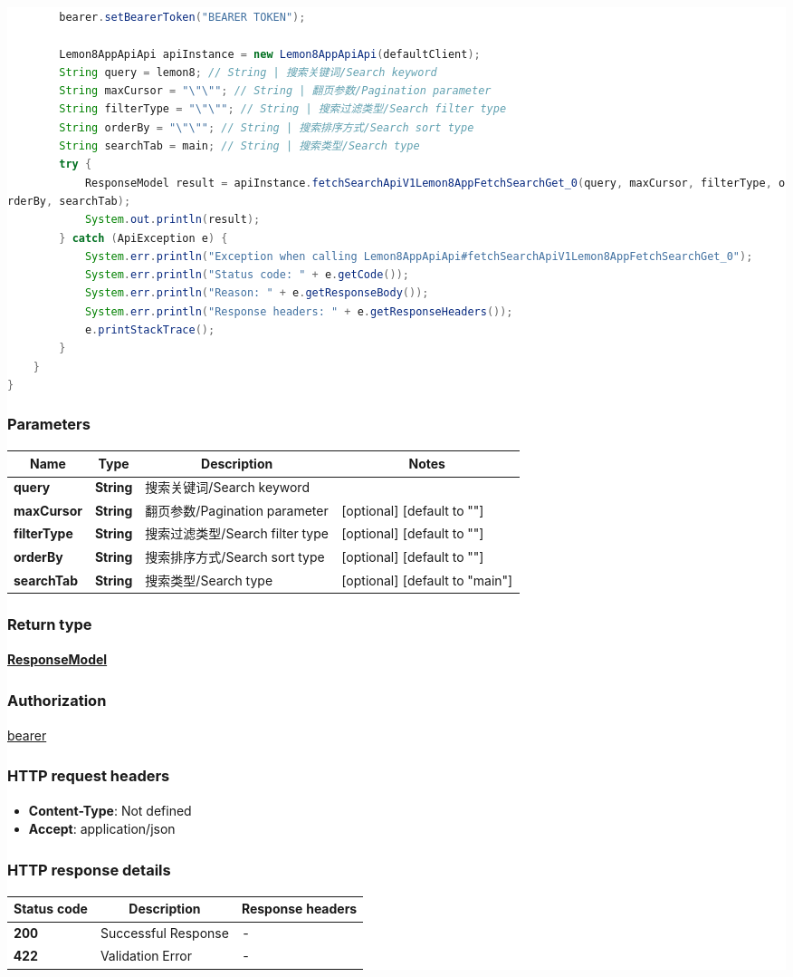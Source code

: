 ```java
        bearer.setBearerToken("BEARER TOKEN");

        Lemon8AppApiApi apiInstance = new Lemon8AppApiApi(defaultClient);
        String query = lemon8; // String | 搜索关键词/Search keyword
        String maxCursor = "\"\""; // String | 翻页参数/Pagination parameter
        String filterType = "\"\""; // String | 搜索过滤类型/Search filter type
        String orderBy = "\"\""; // String | 搜索排序方式/Search sort type
        String searchTab = main; // String | 搜索类型/Search type
        try {
            ResponseModel result = apiInstance.fetchSearchApiV1Lemon8AppFetchSearchGet_0(query, maxCursor, filterType, orderBy, searchTab);
            System.out.println(result);
        } catch (ApiException e) {
            System.err.println("Exception when calling Lemon8AppApiApi#fetchSearchApiV1Lemon8AppFetchSearchGet_0");
            System.err.println("Status code: " + e.getCode());
            System.err.println("Reason: " + e.getResponseBody());
            System.err.println("Response headers: " + e.getResponseHeaders());
            e.printStackTrace();
        }
    }
}
```

### Parameters


Name | Type | Description  | Notes
------------- | ------------- | ------------- | -------------
 **query** | **String**| 搜索关键词/Search keyword |
 **maxCursor** | **String**| 翻页参数/Pagination parameter | [optional] [default to &quot;&quot;]
 **filterType** | **String**| 搜索过滤类型/Search filter type | [optional] [default to &quot;&quot;]
 **orderBy** | **String**| 搜索排序方式/Search sort type | [optional] [default to &quot;&quot;]
 **searchTab** | **String**| 搜索类型/Search type | [optional] [default to &quot;main&quot;]

### Return type

[**ResponseModel**](ResponseModel.md)

### Authorization

[bearer](../README.md#bearer)

### HTTP request headers

- **Content-Type**: Not defined
- **Accept**: application/json

### HTTP response details
| Status code | Description | Response headers |
|-------------|-------------|------------------|
| **200** | Successful Response |  -  |
| **422** | Validation Error |  -  |
